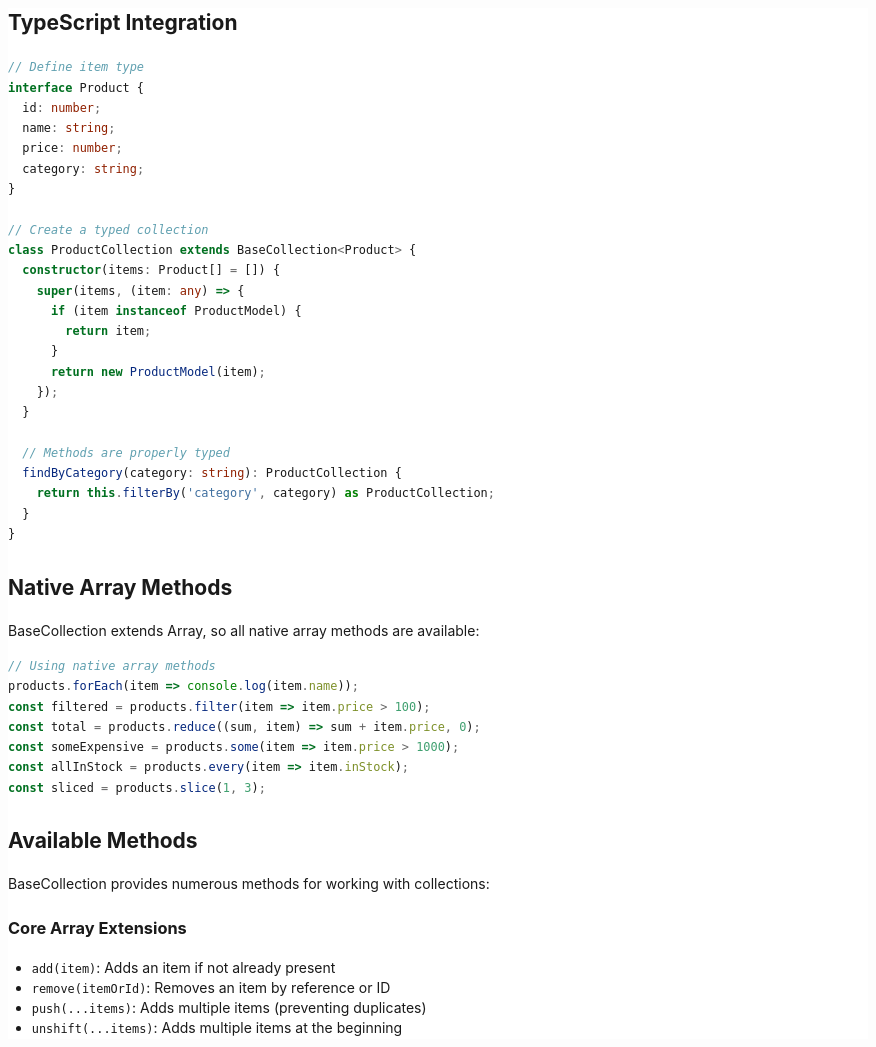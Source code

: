 ## TypeScript Integration

```typescript
// Define item type
interface Product {
  id: number;
  name: string;
  price: number;
  category: string;
}

// Create a typed collection
class ProductCollection extends BaseCollection<Product> {
  constructor(items: Product[] = []) {
    super(items, (item: any) => {
      if (item instanceof ProductModel) {
        return item;
      }
      return new ProductModel(item);
    });
  }
  
  // Methods are properly typed
  findByCategory(category: string): ProductCollection {
    return this.filterBy('category', category) as ProductCollection;
  }
}
```

## Native Array Methods

BaseCollection extends Array, so all native array methods are available:

```javascript
// Using native array methods
products.forEach(item => console.log(item.name));
const filtered = products.filter(item => item.price > 100);
const total = products.reduce((sum, item) => sum + item.price, 0);
const someExpensive = products.some(item => item.price > 1000);
const allInStock = products.every(item => item.inStock);
const sliced = products.slice(1, 3);
```

## Available Methods

BaseCollection provides numerous methods for working with collections:

### Core Array Extensions
- `add(item)`: Adds an item if not already present
- `remove(itemOrId)`: Removes an item by reference or ID
- `push(...items)`: Adds multiple items (preventing duplicates)
- `unshift(...items)`: Adds multiple items at the beginning
